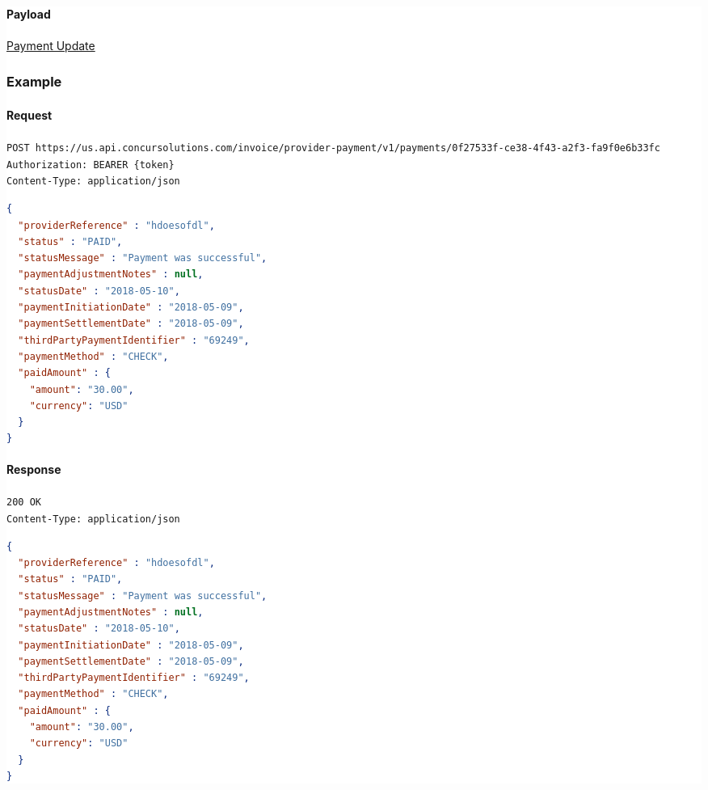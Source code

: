 #### Payload

[Payment Update](#schema-payment-update)

### Example

#### Request

```
POST https://us.api.concursolutions.com/invoice/provider-payment/v1/payments/0f27533f-ce38-4f43-a2f3-fa9f0e6b33fc
Authorization: BEARER {token}
Content-Type: application/json
```

```json
{
  "providerReference" : "hdoesofdl",
  "status" : "PAID",
  "statusMessage" : "Payment was successful",
  "paymentAdjustmentNotes" : null,
  "statusDate" : "2018-05-10",
  "paymentInitiationDate" : "2018-05-09",
  "paymentSettlementDate" : "2018-05-09",
  "thirdPartyPaymentIdentifier" : "69249",
  "paymentMethod" : "CHECK",
  "paidAmount" : {
    "amount": "30.00",
    "currency": "USD"
  }
}
```

#### Response

```
200 OK
Content-Type: application/json
```

```json
{
  "providerReference" : "hdoesofdl",
  "status" : "PAID",
  "statusMessage" : "Payment was successful",
  "paymentAdjustmentNotes" : null,
  "statusDate" : "2018-05-10",
  "paymentInitiationDate" : "2018-05-09",
  "paymentSettlementDate" : "2018-05-09",
  "thirdPartyPaymentIdentifier" : "69249",
  "paymentMethod" : "CHECK",
  "paidAmount" : {
    "amount": "30.00",
    "currency": "USD"
  }
}
```

